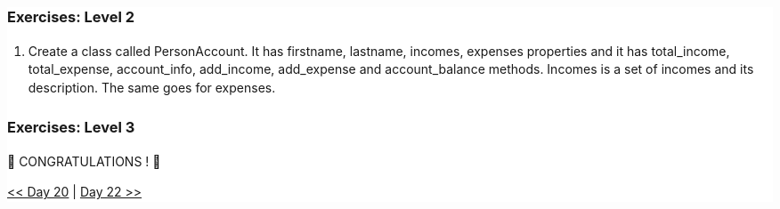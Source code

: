 ### Exercises: Level 2

1. Create a class called PersonAccount. It has firstname, lastname, incomes, expenses properties and it has total_income, total_expense, account_info, add_income, add_expense and account_balance methods. Incomes is a set of incomes and its description. The same goes for expenses.

### Exercises: Level 3


🎉 CONGRATULATIONS ! 🎉

[<< Day 20](../20_Day_Python_package_manager/20_python_package_manager.md) | [Day 22 >>](../22_Day_Web_scraping/22_web_scraping.md)
